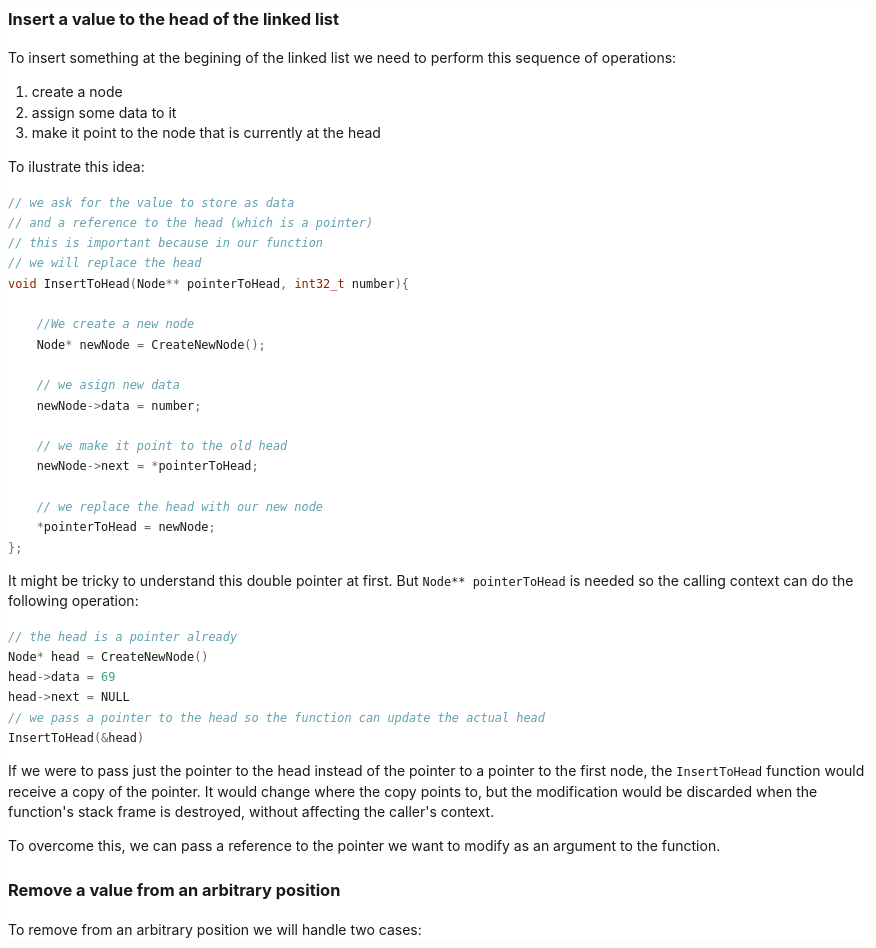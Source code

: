 ### Insert a value to the head of the linked list

To insert something at the begining of the linked list we need to perform this sequence of operations:

1. create a node
2. assign some data to it
3. make it point to the node that is currently at the head

To ilustrate this idea:

```c
// we ask for the value to store as data
// and a reference to the head (which is a pointer)
// this is important because in our function
// we will replace the head
void InsertToHead(Node** pointerToHead, int32_t number){

    //We create a new node
    Node* newNode = CreateNewNode();

    // we asign new data
    newNode->data = number;

    // we make it point to the old head
    newNode->next = *pointerToHead;

    // we replace the head with our new node
    *pointerToHead = newNode;
};
```

It might be tricky to understand this double pointer at first. But `Node** pointerToHead` is needed so the calling context can do the following operation:

```c
// the head is a pointer already
Node* head = CreateNewNode()
head->data = 69
head->next = NULL
// we pass a pointer to the head so the function can update the actual head
InsertToHead(&head)
```

If we were to pass just the pointer to the head instead of the pointer to a pointer to the first node, the `InsertToHead` function would receive a copy of the pointer. It would change where the copy points to, but the modification would be discarded when the function's stack frame is destroyed, without affecting the caller's context.

To overcome this, we can pass a reference to the pointer we want to modify as an argument to the function.

### Remove a value from an arbitrary position

To remove from an arbitrary position we will handle two cases:
